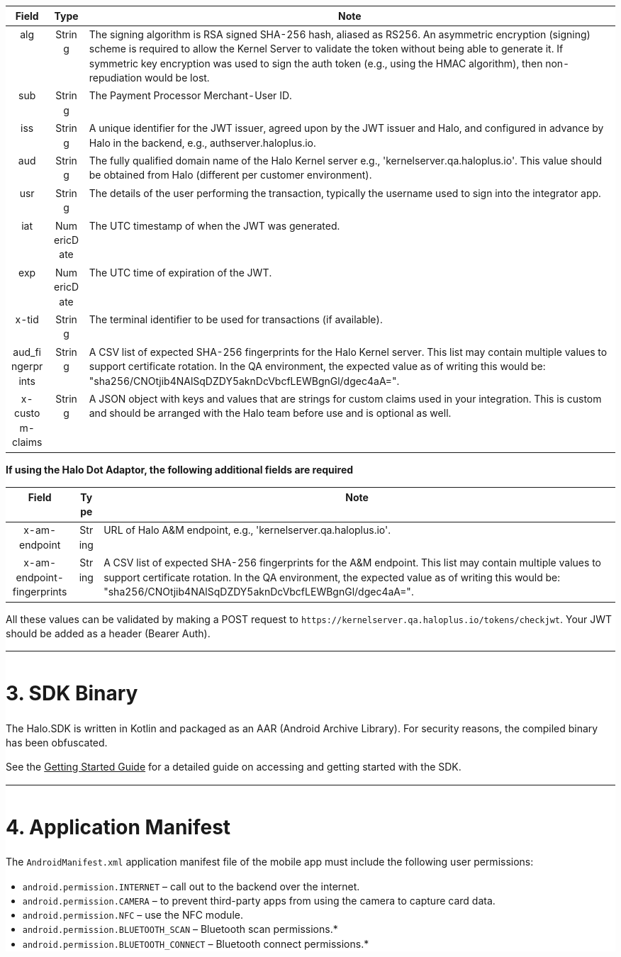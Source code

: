 | Field | Type | Note |
| :---: | :---: | ---- |
| alg | String | The signing algorithm is RSA signed SHA-256 hash, aliased as RS256. An asymmetric encryption (signing) scheme is required to allow the Kernel Server to validate the token without being able to generate it. If symmetric key encryption was used to sign the auth token (e.g., using the HMAC algorithm), then non-repudiation would be lost. |
| sub | String | The Payment Processor Merchant-User ID. |
| iss | String | A unique identifier for the JWT issuer, agreed upon by the JWT issuer and Halo, and configured in advance by Halo in the backend, e.g., authserver.haloplus.io. |
| aud | String | The fully qualified domain name of the Halo Kernel server e.g., 'kernelserver.qa.haloplus.io'. This value should be obtained from Halo (different per customer environment). |
| usr | String | The details of the user performing the transaction, typically the username used to sign into the integrator app. |
| iat | NumericDate | The UTC timestamp of when the JWT was generated. |
| exp | NumericDate | The UTC time of expiration of the JWT. |
| x-tid | String | The terminal identifier to be used for transactions (if available). |
| aud_fingerprints | String | A CSV list of expected SHA-256 fingerprints for the Halo Kernel server. This list may contain multiple values to support certificate rotation. In the QA environment, the expected value as of writing this would be: "sha256/CNOtjib4NAlSqDZDY5aknDcVbcfLEWBgnGl/dgec4aA=". |
| x-custom-claims | String | A JSON object with keys and values that are strings for custom claims used in your integration. This is custom and should be arranged with the Halo team before use and is optional as well. |

**If using the Halo Dot Adaptor, the following additional fields are required**

| Field | Type | Note |
| :---: | :---: | ---- |
| x-am-endpoint | String | URL of Halo A&M endpoint, e.g., 'kernelserver.qa.haloplus.io'. |
| x-am-endpoint-fingerprints | String | A CSV list of expected SHA-256 fingerprints for the A&M endpoint. This list may contain multiple values to support certificate rotation. In the QA environment, the expected value as of writing this would be: "sha256/CNOtjib4NAlSqDZDY5aknDcVbcfLEWBgnGl/dgec4aA=". |

All these values can be validated by making a POST request to `https://kernelserver.qa.haloplus.io/tokens/checkjwt`. Your JWT should be added as a header (Bearer Auth).

---

# 3. SDK Binary

The Halo.SDK is written in Kotlin and packaged as an AAR (Android Archive Library). For security reasons, the compiled binary has been obfuscated.

See the [Getting Started Guide](/docs/documentations/sdk/getting-started-with-sdk) for a detailed guide on accessing and getting started with the SDK.

---

# 4. Application Manifest

The `AndroidManifest.xml` application manifest file of the mobile app must include the following user permissions:

- `android.permission.INTERNET` – call out to the backend over the internet.
- `android.permission.CAMERA` – to prevent third-party apps from using the camera to capture card data.
- `android.permission.NFC` – use the NFC module.
- `android.permission.BLUETOOTH_SCAN` – Bluetooth scan permissions.*
- `android.permission.BLUETOOTH_CONNECT` – Bluetooth connect permissions.*

